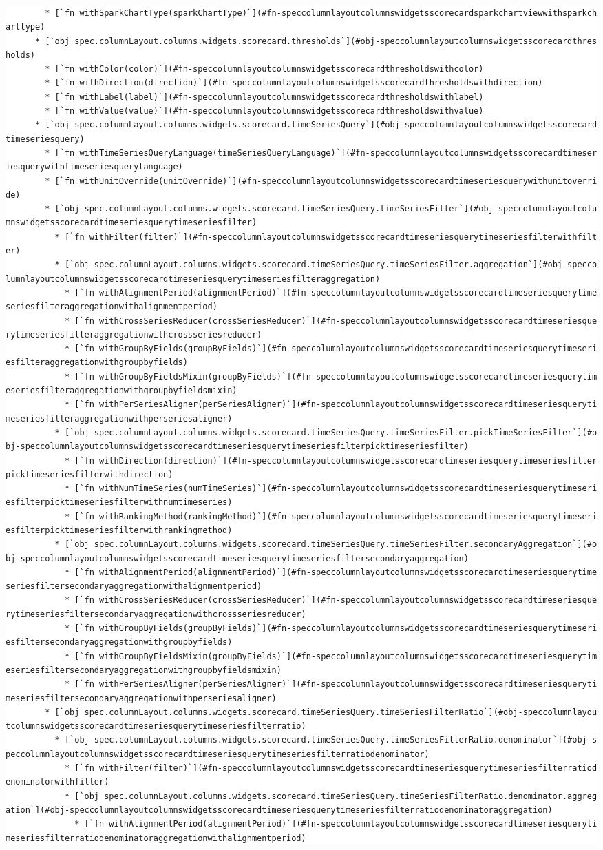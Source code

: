             * [`fn withSparkChartType(sparkChartType)`](#fn-speccolumnlayoutcolumnswidgetsscorecardsparkchartviewwithsparkcharttype)
          * [`obj spec.columnLayout.columns.widgets.scorecard.thresholds`](#obj-speccolumnlayoutcolumnswidgetsscorecardthresholds)
            * [`fn withColor(color)`](#fn-speccolumnlayoutcolumnswidgetsscorecardthresholdswithcolor)
            * [`fn withDirection(direction)`](#fn-speccolumnlayoutcolumnswidgetsscorecardthresholdswithdirection)
            * [`fn withLabel(label)`](#fn-speccolumnlayoutcolumnswidgetsscorecardthresholdswithlabel)
            * [`fn withValue(value)`](#fn-speccolumnlayoutcolumnswidgetsscorecardthresholdswithvalue)
          * [`obj spec.columnLayout.columns.widgets.scorecard.timeSeriesQuery`](#obj-speccolumnlayoutcolumnswidgetsscorecardtimeseriesquery)
            * [`fn withTimeSeriesQueryLanguage(timeSeriesQueryLanguage)`](#fn-speccolumnlayoutcolumnswidgetsscorecardtimeseriesquerywithtimeseriesquerylanguage)
            * [`fn withUnitOverride(unitOverride)`](#fn-speccolumnlayoutcolumnswidgetsscorecardtimeseriesquerywithunitoverride)
            * [`obj spec.columnLayout.columns.widgets.scorecard.timeSeriesQuery.timeSeriesFilter`](#obj-speccolumnlayoutcolumnswidgetsscorecardtimeseriesquerytimeseriesfilter)
              * [`fn withFilter(filter)`](#fn-speccolumnlayoutcolumnswidgetsscorecardtimeseriesquerytimeseriesfilterwithfilter)
              * [`obj spec.columnLayout.columns.widgets.scorecard.timeSeriesQuery.timeSeriesFilter.aggregation`](#obj-speccolumnlayoutcolumnswidgetsscorecardtimeseriesquerytimeseriesfilteraggregation)
                * [`fn withAlignmentPeriod(alignmentPeriod)`](#fn-speccolumnlayoutcolumnswidgetsscorecardtimeseriesquerytimeseriesfilteraggregationwithalignmentperiod)
                * [`fn withCrossSeriesReducer(crossSeriesReducer)`](#fn-speccolumnlayoutcolumnswidgetsscorecardtimeseriesquerytimeseriesfilteraggregationwithcrossseriesreducer)
                * [`fn withGroupByFields(groupByFields)`](#fn-speccolumnlayoutcolumnswidgetsscorecardtimeseriesquerytimeseriesfilteraggregationwithgroupbyfields)
                * [`fn withGroupByFieldsMixin(groupByFields)`](#fn-speccolumnlayoutcolumnswidgetsscorecardtimeseriesquerytimeseriesfilteraggregationwithgroupbyfieldsmixin)
                * [`fn withPerSeriesAligner(perSeriesAligner)`](#fn-speccolumnlayoutcolumnswidgetsscorecardtimeseriesquerytimeseriesfilteraggregationwithperseriesaligner)
              * [`obj spec.columnLayout.columns.widgets.scorecard.timeSeriesQuery.timeSeriesFilter.pickTimeSeriesFilter`](#obj-speccolumnlayoutcolumnswidgetsscorecardtimeseriesquerytimeseriesfilterpicktimeseriesfilter)
                * [`fn withDirection(direction)`](#fn-speccolumnlayoutcolumnswidgetsscorecardtimeseriesquerytimeseriesfilterpicktimeseriesfilterwithdirection)
                * [`fn withNumTimeSeries(numTimeSeries)`](#fn-speccolumnlayoutcolumnswidgetsscorecardtimeseriesquerytimeseriesfilterpicktimeseriesfilterwithnumtimeseries)
                * [`fn withRankingMethod(rankingMethod)`](#fn-speccolumnlayoutcolumnswidgetsscorecardtimeseriesquerytimeseriesfilterpicktimeseriesfilterwithrankingmethod)
              * [`obj spec.columnLayout.columns.widgets.scorecard.timeSeriesQuery.timeSeriesFilter.secondaryAggregation`](#obj-speccolumnlayoutcolumnswidgetsscorecardtimeseriesquerytimeseriesfiltersecondaryaggregation)
                * [`fn withAlignmentPeriod(alignmentPeriod)`](#fn-speccolumnlayoutcolumnswidgetsscorecardtimeseriesquerytimeseriesfiltersecondaryaggregationwithalignmentperiod)
                * [`fn withCrossSeriesReducer(crossSeriesReducer)`](#fn-speccolumnlayoutcolumnswidgetsscorecardtimeseriesquerytimeseriesfiltersecondaryaggregationwithcrossseriesreducer)
                * [`fn withGroupByFields(groupByFields)`](#fn-speccolumnlayoutcolumnswidgetsscorecardtimeseriesquerytimeseriesfiltersecondaryaggregationwithgroupbyfields)
                * [`fn withGroupByFieldsMixin(groupByFields)`](#fn-speccolumnlayoutcolumnswidgetsscorecardtimeseriesquerytimeseriesfiltersecondaryaggregationwithgroupbyfieldsmixin)
                * [`fn withPerSeriesAligner(perSeriesAligner)`](#fn-speccolumnlayoutcolumnswidgetsscorecardtimeseriesquerytimeseriesfiltersecondaryaggregationwithperseriesaligner)
            * [`obj spec.columnLayout.columns.widgets.scorecard.timeSeriesQuery.timeSeriesFilterRatio`](#obj-speccolumnlayoutcolumnswidgetsscorecardtimeseriesquerytimeseriesfilterratio)
              * [`obj spec.columnLayout.columns.widgets.scorecard.timeSeriesQuery.timeSeriesFilterRatio.denominator`](#obj-speccolumnlayoutcolumnswidgetsscorecardtimeseriesquerytimeseriesfilterratiodenominator)
                * [`fn withFilter(filter)`](#fn-speccolumnlayoutcolumnswidgetsscorecardtimeseriesquerytimeseriesfilterratiodenominatorwithfilter)
                * [`obj spec.columnLayout.columns.widgets.scorecard.timeSeriesQuery.timeSeriesFilterRatio.denominator.aggregation`](#obj-speccolumnlayoutcolumnswidgetsscorecardtimeseriesquerytimeseriesfilterratiodenominatoraggregation)
                  * [`fn withAlignmentPeriod(alignmentPeriod)`](#fn-speccolumnlayoutcolumnswidgetsscorecardtimeseriesquerytimeseriesfilterratiodenominatoraggregationwithalignmentperiod)